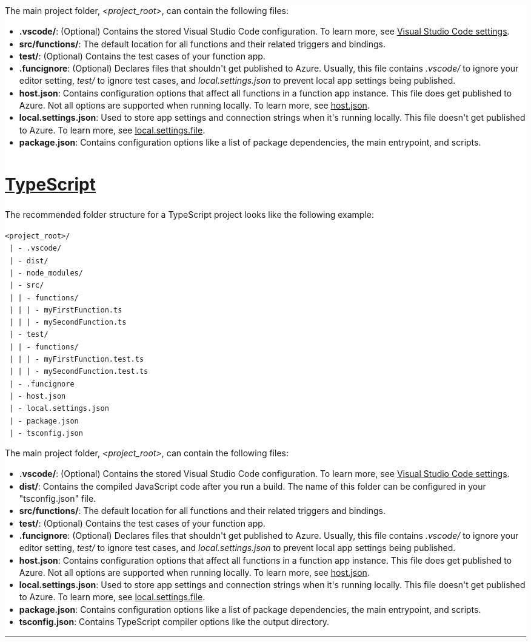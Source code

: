 The main project folder, _<project_root>_, can contain the following files:

- **.vscode/**: (Optional) Contains the stored Visual Studio Code configuration. To learn more, see [Visual Studio Code settings](https://code.visualstudio.com/docs/getstarted/settings).
- **src/functions/**: The default location for all functions and their related triggers and bindings.
- **test/**: (Optional) Contains the test cases of your function app.
- **.funcignore**: (Optional) Declares files that shouldn't get published to Azure. Usually, this file contains _.vscode/_ to ignore your editor setting, _test/_ to ignore test cases, and _local.settings.json_ to prevent local app settings being published.
- **host.json**: Contains configuration options that affect all functions in a function app instance. This file does get published to Azure. Not all options are supported when running locally. To learn more, see [host.json](functions-host-json.md).
- **local.settings.json**: Used to store app settings and connection strings when it's running locally. This file doesn't get published to Azure. To learn more, see [local.settings.file](functions-develop-local.md#local-settings-file).
- **package.json**: Contains configuration options like a list of package dependencies, the main entrypoint, and scripts.

# [TypeScript](#tab/typescript)

The recommended folder structure for a TypeScript project looks like the following example:

```text
<project_root>/
 | - .vscode/
 | - dist/
 | - node_modules/
 | - src/
 | | - functions/
 | | | - myFirstFunction.ts
 | | | - mySecondFunction.ts
 | - test/
 | | - functions/
 | | | - myFirstFunction.test.ts
 | | | - mySecondFunction.test.ts
 | - .funcignore
 | - host.json
 | - local.settings.json
 | - package.json
 | - tsconfig.json
```

The main project folder, _<project_root>_, can contain the following files:

- **.vscode/**: (Optional) Contains the stored Visual Studio Code configuration. To learn more, see [Visual Studio Code settings](https://code.visualstudio.com/docs/getstarted/settings).
- **dist/**: Contains the compiled JavaScript code after you run a build. The name of this folder can be configured in your "tsconfig.json" file.
- **src/functions/**: The default location for all functions and their related triggers and bindings.
- **test/**: (Optional) Contains the test cases of your function app.
- **.funcignore**: (Optional) Declares files that shouldn't get published to Azure. Usually, this file contains _.vscode/_ to ignore your editor setting, _test/_ to ignore test cases, and _local.settings.json_ to prevent local app settings being published.
- **host.json**: Contains configuration options that affect all functions in a function app instance. This file does get published to Azure. Not all options are supported when running locally. To learn more, see [host.json](functions-host-json.md).
- **local.settings.json**: Used to store app settings and connection strings when it's running locally. This file doesn't get published to Azure. To learn more, see [local.settings.file](functions-develop-local.md#local-settings-file).
- **package.json**: Contains configuration options like a list of package dependencies, the main entrypoint, and scripts.
- **tsconfig.json**: Contains TypeScript compiler options like the output directory.

---